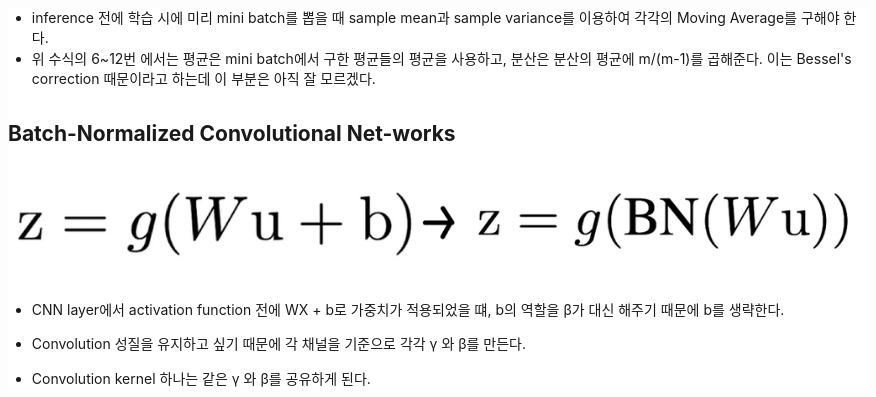 - inference 전에 학습 시에 미리 mini batch를 뽑을 때 sample mean과 sample variance를 이용하여 각각의 Moving Average를 구해야 한다.
- 위 수식의 6~12번 에서는 평균은 mini batch에서 구한 평균들의 평균을 사용하고, 분산은 분산의 평균에 m/(m-1)를 곱해준다. 이는 Bessel's correction 때문이라고 하는데 이 부분은 아직 잘 모르겠다.



## Batch-Normalized Convolutional Net-works

<p align="center"><img src="/assets/images/Paper/Batch_Normalization/figure_13.png"></p>

- CNN layer에서 activation function 전에 WX + b로 가중치가 적용되었을 떄, b의 역할을 β가 대신 해주기 때문에 b를 생략한다.

- Convolution 성질을 유지하고 싶기 때문에 각 채널을 기준으로 각각 γ 와 β를 만든다.
- Convolution kernel 하나는 같은 γ 와 β를 공유하게 된다.

